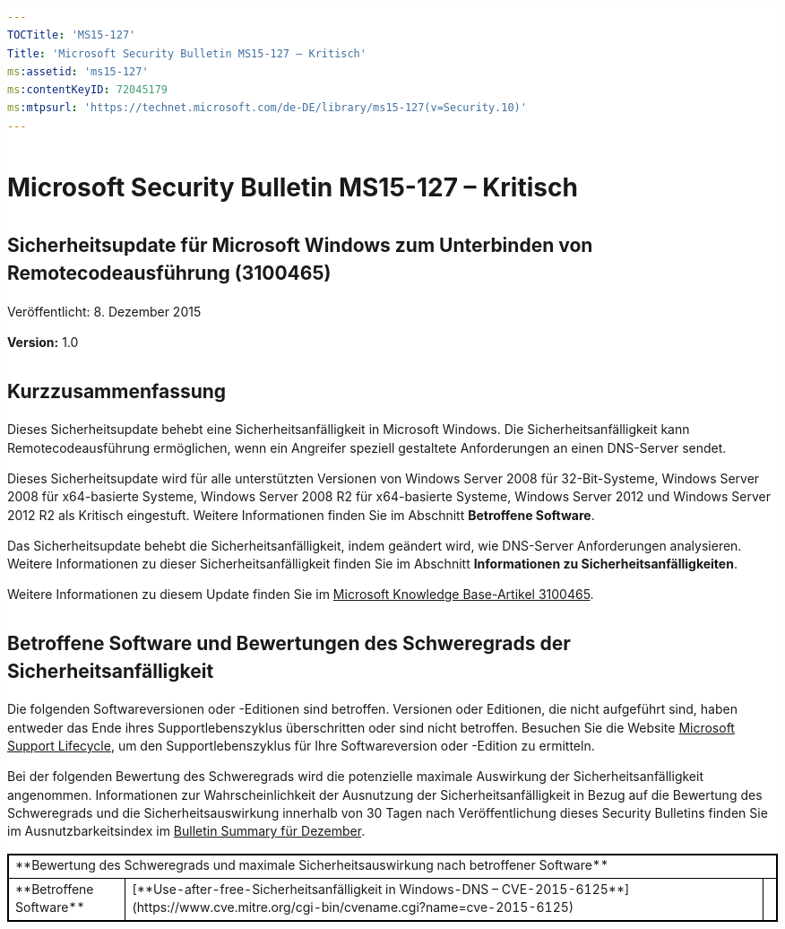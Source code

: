 ```yaml
---
TOCTitle: 'MS15-127'
Title: 'Microsoft Security Bulletin MS15-127 – Kritisch'
ms:assetid: 'ms15-127'
ms:contentKeyID: 72045179
ms:mtpsurl: 'https://technet.microsoft.com/de-DE/library/ms15-127(v=Security.10)'
---
```


Microsoft Security Bulletin MS15-127 – Kritisch
===============================================

Sicherheitsupdate für Microsoft Windows zum Unterbinden von Remotecodeausführung (3100465)
------------------------------------------------------------------------------------------

Veröffentlicht: 8. Dezember 2015

**Version:** 1.0

Kurzzusammenfassung
-------------------

Dieses Sicherheitsupdate behebt eine Sicherheitsanfälligkeit in Microsoft Windows. Die Sicherheitsanfälligkeit kann Remotecodeausführung ermöglichen, wenn ein Angreifer speziell gestaltete Anforderungen an einen DNS-Server sendet.

Dieses Sicherheitsupdate wird für alle unterstützten Versionen von Windows Server 2008 für 32-Bit-Systeme, Windows Server 2008 für x64-basierte Systeme, Windows Server 2008 R2 für x64-basierte Systeme, Windows Server 2012 und Windows Server 2012 R2 als Kritisch eingestuft. Weitere Informationen finden Sie im Abschnitt **Betroffene Software**.

Das Sicherheitsupdate behebt die Sicherheitsanfälligkeit, indem geändert wird, wie DNS-Server Anforderungen analysieren. Weitere Informationen zu dieser Sicherheitsanfälligkeit finden Sie im Abschnitt **Informationen zu Sicherheitsanfälligkeiten**.

Weitere Informationen zu diesem Update finden Sie im [Microsoft Knowledge Base-Artikel 3100465](https://support.microsoft.com/de-de/kb/3100465).

Betroffene Software und Bewertungen des Schweregrads der Sicherheitsanfälligkeit
--------------------------------------------------------------------------------

Die folgenden Softwareversionen oder -Editionen sind betroffen. Versionen oder Editionen, die nicht aufgeführt sind, haben entweder das Ende ihres Supportlebenszyklus überschritten oder sind nicht betroffen. Besuchen Sie die Website [Microsoft Support Lifecycle](https://support.microsoft.com/lifecycle), um den Supportlebenszyklus für Ihre Softwareversion oder -Edition zu ermitteln.

Bei der folgenden Bewertung des Schweregrads wird die potenzielle maximale Auswirkung der Sicherheitsanfälligkeit angenommen. Informationen zur Wahrscheinlichkeit der Ausnutzung der Sicherheitsanfälligkeit in Bezug auf die Bewertung des Schweregrads und die Sicherheitsauswirkung innerhalb von 30 Tagen nach Veröffentlichung dieses Security Bulletins finden Sie im Ausnutzbarkeitsindex im [Bulletin Summary für Dezember](https://technet.microsoft.com/de-de/library/security/ms15-dec).

<p> </p>
<table style="border:1px solid black;">
<tr>
<td style="border:1px solid black;" colspan="3">
**Bewertung des Schweregrads und maximale Sicherheitsauswirkung nach betroffener Software**
</td>
</tr>
<tr>
<td style="border:1px solid black;">
**Betroffene Software**
</td>
<td style="border:1px solid black;">
[**Use-after-free-Sicherheitsanfälligkeit in Windows-DNS – CVE-2015-6125**](https://www.cve.mitre.org/cgi-bin/cvename.cgi?name=cve-2015-6125)
</td>
<td style="border:1px solid black;">
